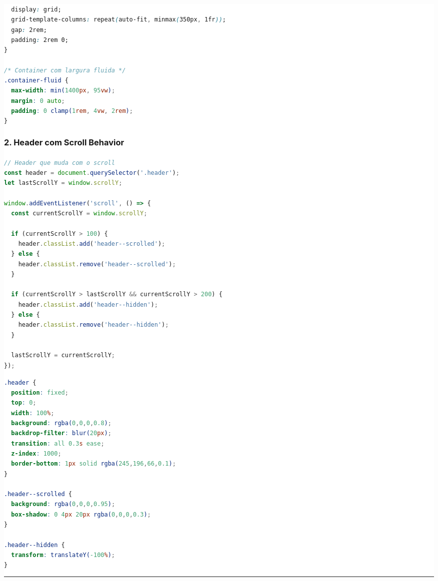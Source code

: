 ```css
  display: grid;
  grid-template-columns: repeat(auto-fit, minmax(350px, 1fr));
  gap: 2rem;
  padding: 2rem 0;
}

/* Container com largura fluida */
.container-fluid {
  max-width: min(1400px, 95vw);
  margin: 0 auto;
  padding: 0 clamp(1rem, 4vw, 2rem);
}
```

### 2. Header com Scroll Behavior

```javascript
// Header que muda com o scroll
const header = document.querySelector('.header');
let lastScrollY = window.scrollY;

window.addEventListener('scroll', () => {
  const currentScrollY = window.scrollY;
  
  if (currentScrollY > 100) {
    header.classList.add('header--scrolled');
  } else {
    header.classList.remove('header--scrolled');
  }
  
  if (currentScrollY > lastScrollY && currentScrollY > 200) {
    header.classList.add('header--hidden');
  } else {
    header.classList.remove('header--hidden');
  }
  
  lastScrollY = currentScrollY;
});
```

```css
.header {
  position: fixed;
  top: 0;
  width: 100%;
  background: rgba(0,0,0,0.8);
  backdrop-filter: blur(20px);
  transition: all 0.3s ease;
  z-index: 1000;
  border-bottom: 1px solid rgba(245,196,66,0.1);
}

.header--scrolled {
  background: rgba(0,0,0,0.95);
  box-shadow: 0 4px 20px rgba(0,0,0,0.3);
}

.header--hidden {
  transform: translateY(-100%);
}
```

---